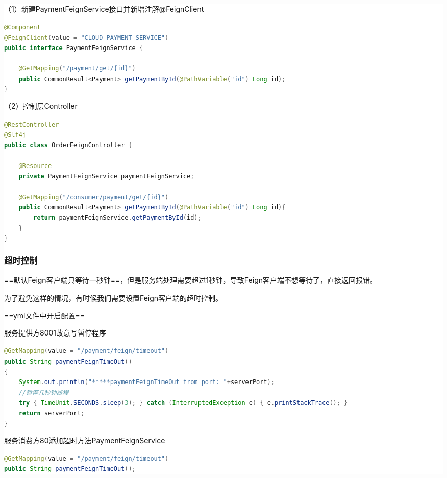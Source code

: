 （1）新建PaymentFeignService接口并新增注解@FeignClient

```java
@Component
@FeignClient(value = "CLOUD-PAYMENT-SERVICE")
public interface PaymentFeignService {
    
    @GetMapping("/payment/get/{id}")
    public CommonResult<Payment> getPaymentById(@PathVariable("id") Long id);
}
```

（2）控制层Controller

```java
@RestController
@Slf4j
public class OrderFeignController {
    
    @Resource
    private PaymentFeignService paymentFeignService;
    
    @GetMapping("/consumer/payment/get/{id}")
    public CommonResult<Payment> getPaymentById(@PathVariable("id") Long id){
        return paymentFeignService.getPaymentById(id);
    }
}
```



### 超时控制

==默认Feign客户端只等待一秒钟==，但是服务端处理需要超过1秒钟，导致Feign客户端不想等待了，直接返回报错。

为了避免这样的情况，有时候我们需要设置Feign客户端的超时控制。

==yml文件中开启配置==



服务提供方8001故意写暂停程序

```java
@GetMapping(value = "/payment/feign/timeout")
public String paymentFeignTimeOut()
{
    System.out.println("*****paymentFeignTimeOut from port: "+serverPort);
    //暂停几秒钟线程
    try { TimeUnit.SECONDS.sleep(3); } catch (InterruptedException e) { e.printStackTrace(); }
    return serverPort;
}
```

服务消费方80添加超时方法PaymentFeignService

```java
@GetMapping(value = "/payment/feign/timeout")
public String paymentFeignTimeOut();
```

